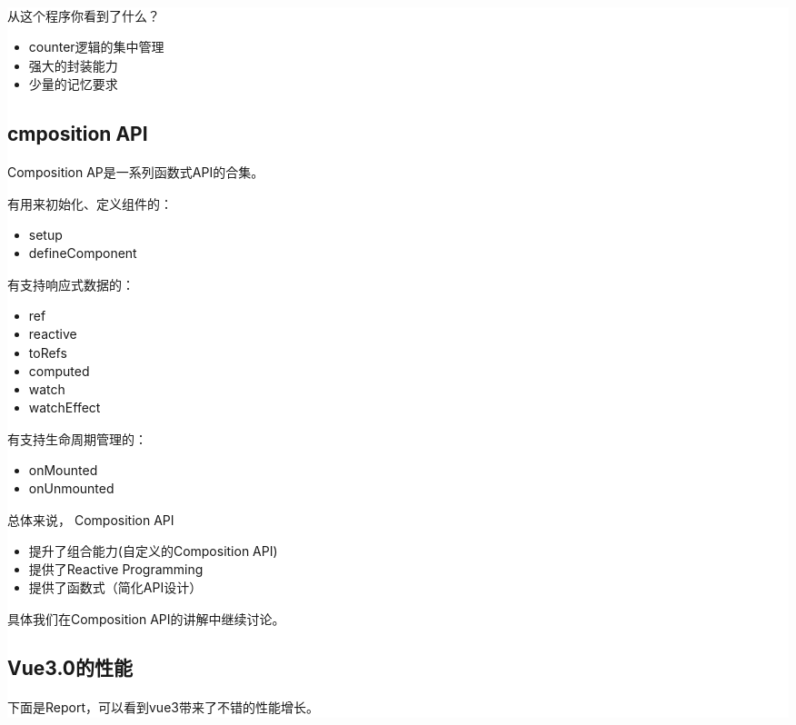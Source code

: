 从这个程序你看到了什么？

- counter逻辑的集中管理
- 强大的封装能力
- 少量的记忆要求



## cmposition API



Composition AP是一系列函数式API的合集。



有用来初始化、定义组件的：

- setup
- defineComponent

有支持响应式数据的：

- ref
- reactive
- toRefs
- computed
- watch
- watchEffect

有支持生命周期管理的：

- onMounted
- onUnmounted



总体来说， Composition API

- 提升了组合能力(自定义的Composition API)
- 提供了Reactive Programming
- 提供了函数式（简化API设计）

具体我们在Composition API的讲解中继续讨论。



## Vue3.0的性能

下面是Report，可以看到vue3带来了不错的性能增长。
